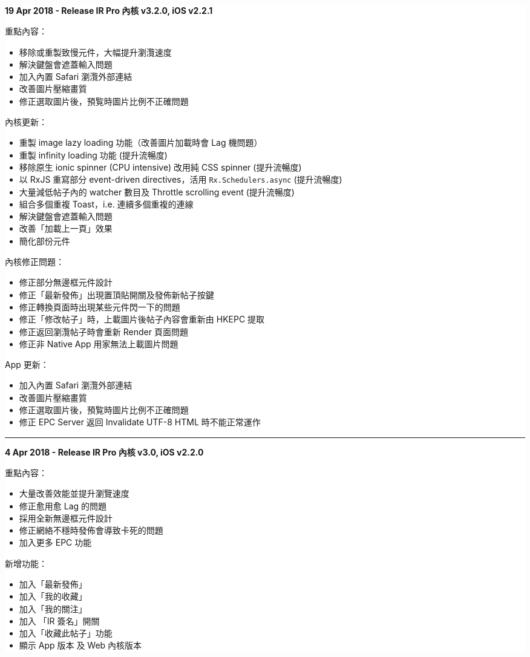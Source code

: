 
**19 Apr 2018 - Release IR Pro 內核 v3.2.0, iOS v2.2.1**

重點內容：

- 移除或重製致慢元件，大幅提升瀏灠速度
- 解決鍵盤會遮蓋輸入問題
- 加入內置 Safari 瀏灠外部連結
- 改善圖片壓縮畫質
- 修正選取圖片後，預覧時圖片比例不正確問題

內核更新：

- 重製 image lazy loading 功能（改善圖片加載時會 Lag 機問題）
- 重製 infinity loading 功能 (提升流暢度)
- 移除原生 ionic spinner (CPU intensive) 改用純 CSS spinner (提升流暢度)
- 以 RxJS 重寫部分 event-driven directives，活用 `Rx.Schedulers.async` (提升流暢度)
- 大量減低帖子內的 watcher 數目及 Throttle scrolling event (提升流暢度)
- 組合多個重複 Toast，i.e. 連續多個重複的連線
- 解決鍵盤會遮蓋輸入問題
- 改善「加載上一頁」效果
- 簡化部份元件

內核修正問題：

- 修正部分無邊框元件設計
- 修正「最新發佈」出現置頂貼開關及發佈新帖子按鍵
- 修正轉換頁面時出現某些元件閃一下的問題
- 修正「修改帖子」時，上載圖片後帖子內容會重新由 HKEPC 提取
- 修正返回瀏灠帖子時會重新 Render 頁面問題
- 修正非 Native App 用家無法上載圖片問題

App 更新：

- 加入內置 Safari 瀏灠外部連結
- 改善圖片壓縮畫質
- 修正選取圖片後，預覧時圖片比例不正確問題
- 修正 EPC Server 返回 Invalidate UTF-8 HTML 時不能正常運作

---

**4 Apr 2018 - Release IR Pro 內核 v3.0, iOS v2.2.0**

重點內容：

- 大量改善效能並提升瀏覽速度
- 修正愈用愈 Lag 的問題
- 採用全新無邊框元件設計
- 修正網絡不穩時發佈會導致卡死的問題
- 加入更多 EPC 功能

新增功能：

- 加入「最新發佈」
- 加入「我的收藏」
- 加入「我的關注」
- 加入 「IR 簽名」開關
- 加入「收藏此帖子」功能
- 顯示 App 版本 及 Web 內核版本
